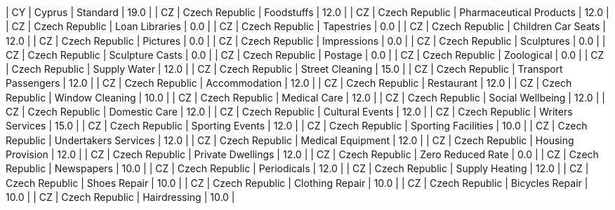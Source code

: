 | CY | Cyprus | Standard | 19.0 |
| CZ | Czech Republic | Foodstuffs | 12.0 |
| CZ | Czech Republic | Pharmaceutical Products | 12.0 |
| CZ | Czech Republic | Loan Libraries | 0.0 |
| CZ | Czech Republic | Tapestries | 0.0 |
| CZ | Czech Republic | Children Car Seats | 12.0 |
| CZ | Czech Republic | Pictures | 0.0 |
| CZ | Czech Republic | Impressions | 0.0 |
| CZ | Czech Republic | Sculptures | 0.0 |
| CZ | Czech Republic | Sculpture Casts | 0.0 |
| CZ | Czech Republic | Postage | 0.0 |
| CZ | Czech Republic | Zoological | 0.0 |
| CZ | Czech Republic | Supply Water | 12.0 |
| CZ | Czech Republic | Street Cleaning | 15.0 |
| CZ | Czech Republic | Transport Passengers | 12.0 |
| CZ | Czech Republic | Accommodation | 12.0 |
| CZ | Czech Republic | Restaurant | 12.0 |
| CZ | Czech Republic | Window Cleaning | 10.0 |
| CZ | Czech Republic | Medical Care | 12.0 |
| CZ | Czech Republic | Social Wellbeing | 12.0 |
| CZ | Czech Republic | Domestic Care | 12.0 |
| CZ | Czech Republic | Cultural Events | 12.0 |
| CZ | Czech Republic | Writers Services | 15.0 |
| CZ | Czech Republic | Sporting Events | 12.0 |
| CZ | Czech Republic | Sporting Facilities | 10.0 |
| CZ | Czech Republic | Undertakers Services | 12.0 |
| CZ | Czech Republic | Medical Equipment | 12.0 |
| CZ | Czech Republic | Housing Provision | 12.0 |
| CZ | Czech Republic | Private Dwellings | 12.0 |
| CZ | Czech Republic | Zero Reduced Rate | 0.0 |
| CZ | Czech Republic | Newspapers | 10.0 |
| CZ | Czech Republic | Periodicals | 12.0 |
| CZ | Czech Republic | Supply Heating | 12.0 |
| CZ | Czech Republic | Shoes Repair | 10.0 |
| CZ | Czech Republic | Clothing Repair | 10.0 |
| CZ | Czech Republic | Bicycles Repair | 10.0 |
| CZ | Czech Republic | Hairdressing | 10.0 |